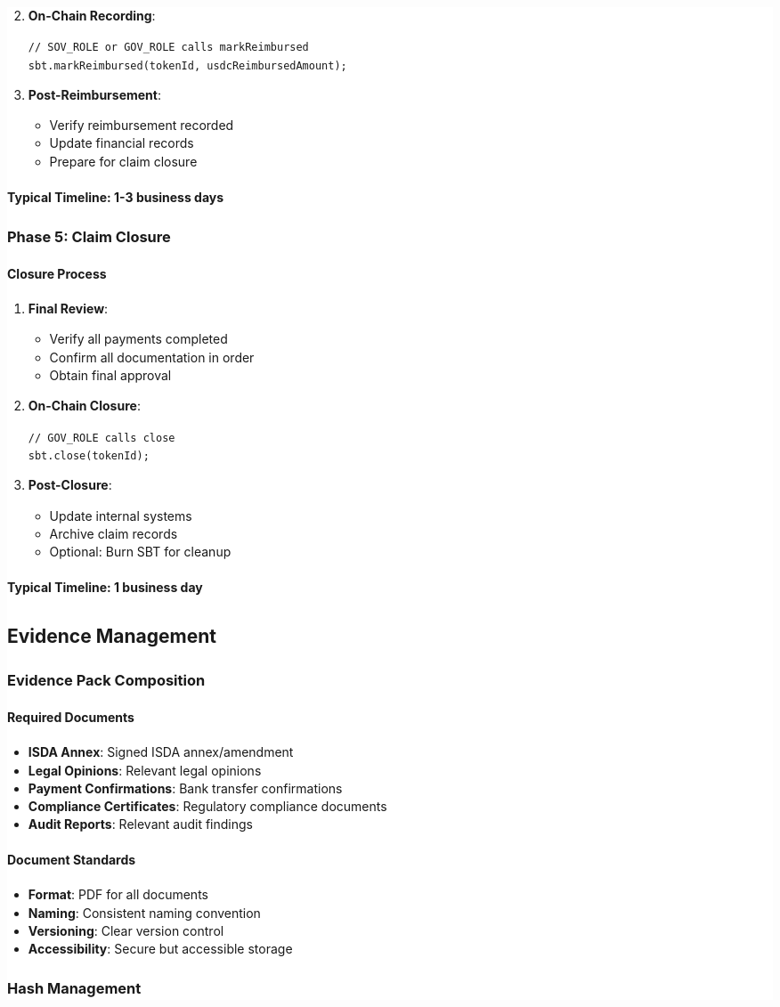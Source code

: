 2. **On-Chain Recording**:
   ```solidity
   // SOV_ROLE or GOV_ROLE calls markReimbursed
   sbt.markReimbursed(tokenId, usdcReimbursedAmount);
   ```

3. **Post-Reimbursement**:
   - Verify reimbursement recorded
   - Update financial records
   - Prepare for claim closure

#### Typical Timeline: 1-3 business days

### Phase 5: Claim Closure

#### Closure Process
1. **Final Review**:
   - Verify all payments completed
   - Confirm all documentation in order
   - Obtain final approval

2. **On-Chain Closure**:
   ```solidity
   // GOV_ROLE calls close
   sbt.close(tokenId);
   ```

3. **Post-Closure**:
   - Update internal systems
   - Archive claim records
   - Optional: Burn SBT for cleanup

#### Typical Timeline: 1 business day

## Evidence Management

### Evidence Pack Composition

#### Required Documents
- **ISDA Annex**: Signed ISDA annex/amendment
- **Legal Opinions**: Relevant legal opinions
- **Payment Confirmations**: Bank transfer confirmations
- **Compliance Certificates**: Regulatory compliance documents
- **Audit Reports**: Relevant audit findings

#### Document Standards
- **Format**: PDF for all documents
- **Naming**: Consistent naming convention
- **Versioning**: Clear version control
- **Accessibility**: Secure but accessible storage

### Hash Management
